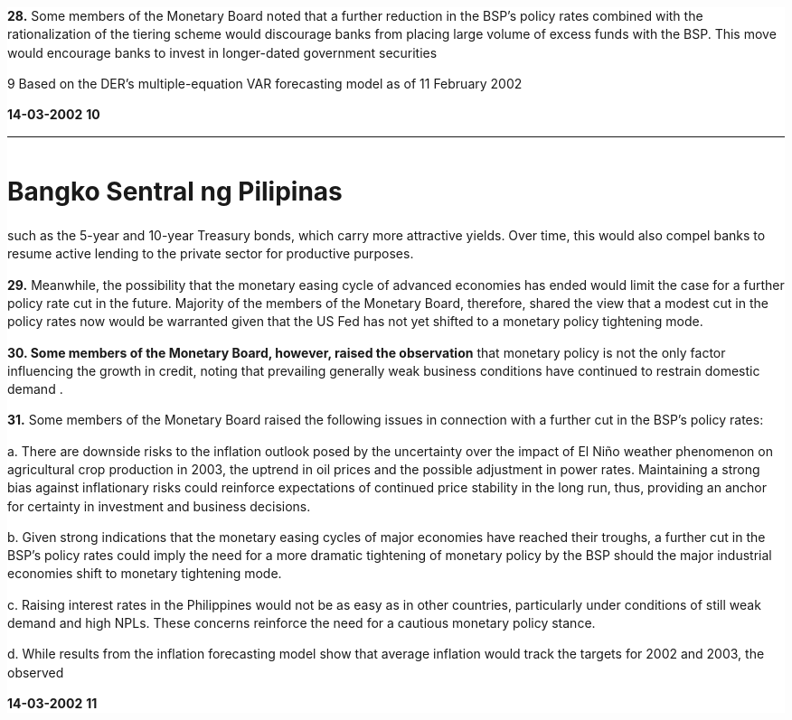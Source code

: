 **28.** Some members of the Monetary Board  noted  that a further reduction in
the BSP’s policy rates combined with the rationalization of the tiering scheme
would discourage banks from placing large volume of excess funds with the BSP.
This move would encourage banks to invest in longer-dated government securities

9 Based on the DER’s multiple-equation VAR forecasting model as of 11 February 2002

**14-03-2002** **10**


-----

#                                 Bangko Sentral ng Pilipinas

such as the 5-year and 10-year Treasury bonds, which carry more attractive
yields. Over time, this would also compel banks to resume active lending to the
private sector for productive purposes.

**29.** Meanwhile, the possibility  that the monetary easing cycle of advanced
economies has ended would limit the case for a further policy rate cut  in the
future.  Majority of the members of the Monetary Board, therefore, shared the
view that a  modest cut in the policy rates now would be warranted given that
the US Fed has not yet shifted to a monetary policy tightening mode.

**30.  Some members of the Monetary Board, however, raised the observation**
that monetary policy is not the only factor influencing the growth in credit,
noting that prevailing generally weak business conditions have continued to
restrain domestic demand .

**31.** Some  members of the Monetary Board  raised  the following issues in
connection with  a further cut in the BSP’s policy rates:

a. There are downside risks to the inflation outlook posed by the
uncertainty over the impact of El Niño weather phenomenon on
agricultural crop production in 2003,  the uptrend in  oil prices and  the
possible adjustment in power rates.  Maintaining a strong bias against
inflationary risks could reinforce expectations of continued price stability
in the long run, thus, providing an anchor for certainty in investment and
business decisions.

b. Given strong indications that the monetary easing cycles of major
economies have reached their troughs, a further cut in the BSP’s policy
rates could imply the need for a more dramatic tightening of monetary
policy by the BSP should the major industrial  economies shift to
monetary tightening mode.

c. Raising interest rates in the Philippines would not be as easy as in other
countries, particularly under conditions of still weak demand  and  high
NPLs.  These concerns reinforce the need for a cautious monetary policy
stance.

d. While results from the inflation forecasting model show that average
inflation would track the targets for 2002 and 2003, the observed

**14-03-2002** **11**
